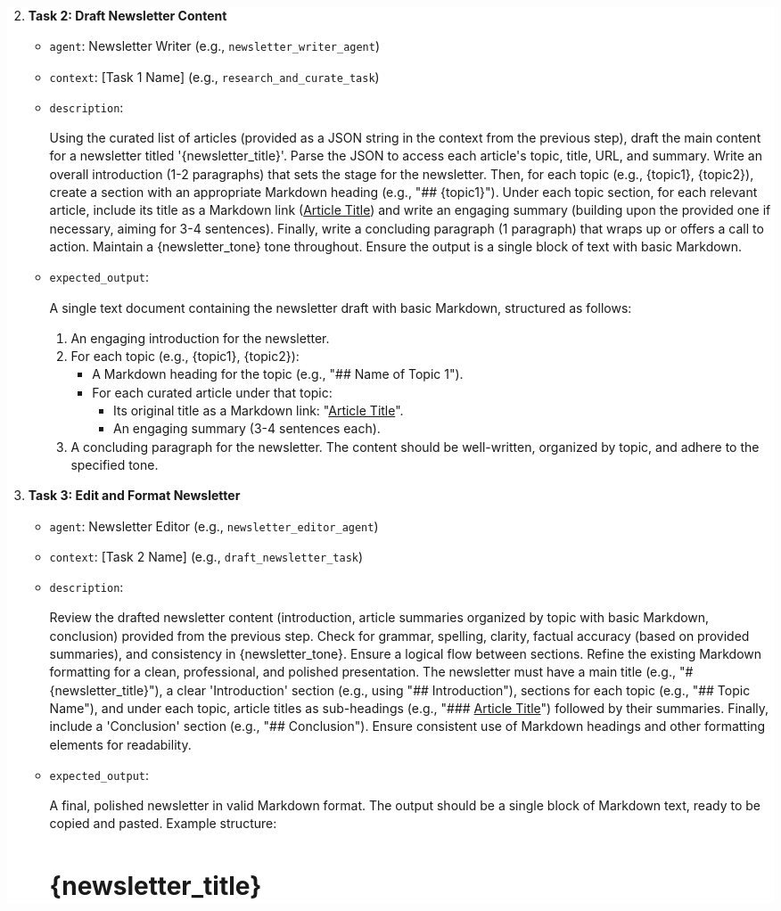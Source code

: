 
2.  **Task 2: Draft Newsletter Content**
    *   `agent`: Newsletter Writer (e.g., `newsletter_writer_agent`)
    *   `context`: [Task 1 Name] (e.g., `research_and_curate_task`)
    *   `description`:
        
        Using the curated list of articles (provided as a JSON string in the context from the previous step), draft the main content for a newsletter titled '{newsletter_title}'.
        Parse the JSON to access each article's topic, title, URL, and summary.
        Write an overall introduction (1-2 paragraphs) that sets the stage for the newsletter.
        Then, for each topic (e.g., {topic1}, {topic2}), create a section with an appropriate Markdown heading (e.g., "## {topic1}").
        Under each topic section, for each relevant article, include its title as a Markdown link ([Article Title](URL)) and write an engaging summary (building upon the provided one if necessary, aiming for 3-4 sentences).
        Finally, write a concluding paragraph (1 paragraph) that wraps up or offers a call to action.
        Maintain a {newsletter_tone} tone throughout. Ensure the output is a single block of text with basic Markdown.
        
    *   `expected_output`:
        
        A single text document containing the newsletter draft with basic Markdown, structured as follows:
        1. An engaging introduction for the newsletter.
        2. For each topic (e.g., {topic1}, {topic2}):
           - A Markdown heading for the topic (e.g., "## Name of Topic 1").
           - For each curated article under that topic:
             - Its original title as a Markdown link: "[Article Title](URL)".
             - An engaging summary (3-4 sentences each).
        3. A concluding paragraph for the newsletter.
        The content should be well-written, organized by topic, and adhere to the specified tone.
        

3.  **Task 3: Edit and Format Newsletter**
    *   `agent`: Newsletter Editor (e.g., `newsletter_editor_agent`)
    *   `context`: [Task 2 Name] (e.g., `draft_newsletter_task`)
    *   `description`:
        
        Review the drafted newsletter content (introduction, article summaries organized by topic with basic Markdown, conclusion) provided from the previous step.
        Check for grammar, spelling, clarity, factual accuracy (based on provided summaries), and consistency in {newsletter_tone}.
        Ensure a logical flow between sections. Refine the existing Markdown formatting for a clean, professional, and polished presentation.
        The newsletter must have a main title (e.g., "# {newsletter_title}"), a clear 'Introduction' section (e.g., using "## Introduction"), sections for each topic (e.g., "## Topic Name"), and under each topic, article titles as sub-headings (e.g., "### [Article Title](URL)") followed by their summaries. Finally, include a 'Conclusion' section (e.g., "## Conclusion").
        Ensure consistent use of Markdown headings and other formatting elements for readability.
        
    *   `expected_output`:
        
        A final, polished newsletter in valid Markdown format.
        The output should be a single block of Markdown text, ready to be copied and pasted.
        Example structure:
        # {newsletter_title}
